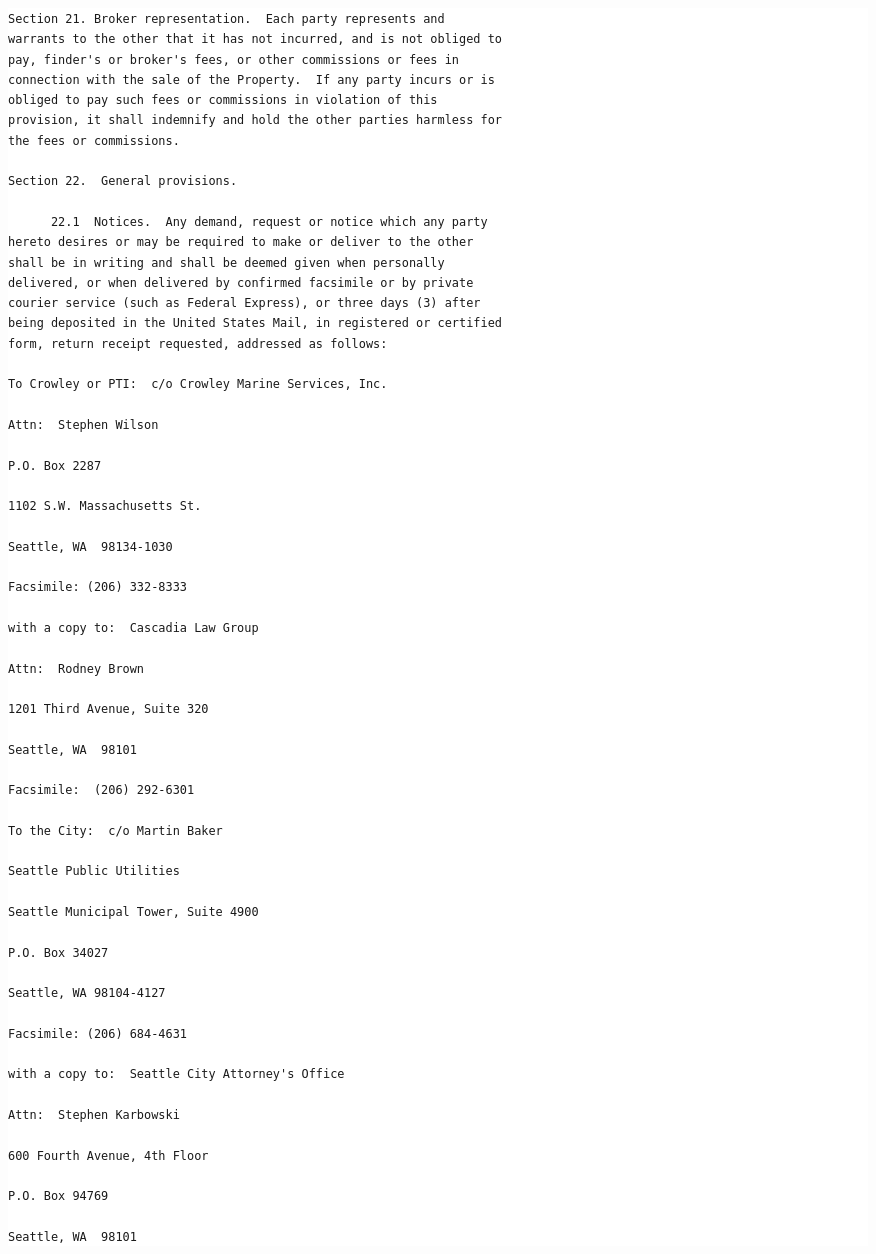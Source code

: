    Section 21. Broker representation.  Each party represents and  
    warrants to the other that it has not incurred, and is not obliged to  
    pay, finder's or broker's fees, or other commissions or fees in  
    connection with the sale of the Property.  If any party incurs or is  
    obliged to pay such fees or commissions in violation of this  
    provision, it shall indemnify and hold the other parties harmless for  
    the fees or commissions.  
  
    Section 22.  General provisions.  
  
          22.1  Notices.  Any demand, request or notice which any party  
    hereto desires or may be required to make or deliver to the other  
    shall be in writing and shall be deemed given when personally  
    delivered, or when delivered by confirmed facsimile or by private  
    courier service (such as Federal Express), or three days (3) after  
    being deposited in the United States Mail, in registered or certified  
    form, return receipt requested, addressed as follows:  
  
    To Crowley or PTI:  c/o Crowley Marine Services, Inc.  
  
    Attn:  Stephen Wilson  
  
    P.O. Box 2287  
  
    1102 S.W. Massachusetts St.  
  
    Seattle, WA  98134-1030  
  
    Facsimile: (206) 332-8333  
  
    with a copy to:  Cascadia Law Group  
  
    Attn:  Rodney Brown  
  
    1201 Third Avenue, Suite 320  
  
    Seattle, WA  98101  
  
    Facsimile:  (206) 292-6301  
  
    To the City:  c/o Martin Baker  
  
    Seattle Public Utilities  
  
    Seattle Municipal Tower, Suite 4900  
  
    P.O. Box 34027  
  
    Seattle, WA 98104-4127  
  
    Facsimile: (206) 684-4631  
  
    with a copy to:  Seattle City Attorney's Office  
  
    Attn:  Stephen Karbowski  
  
    600 Fourth Avenue, 4th Floor  
  
    P.O. Box 94769  
  
    Seattle, WA  98101  
  